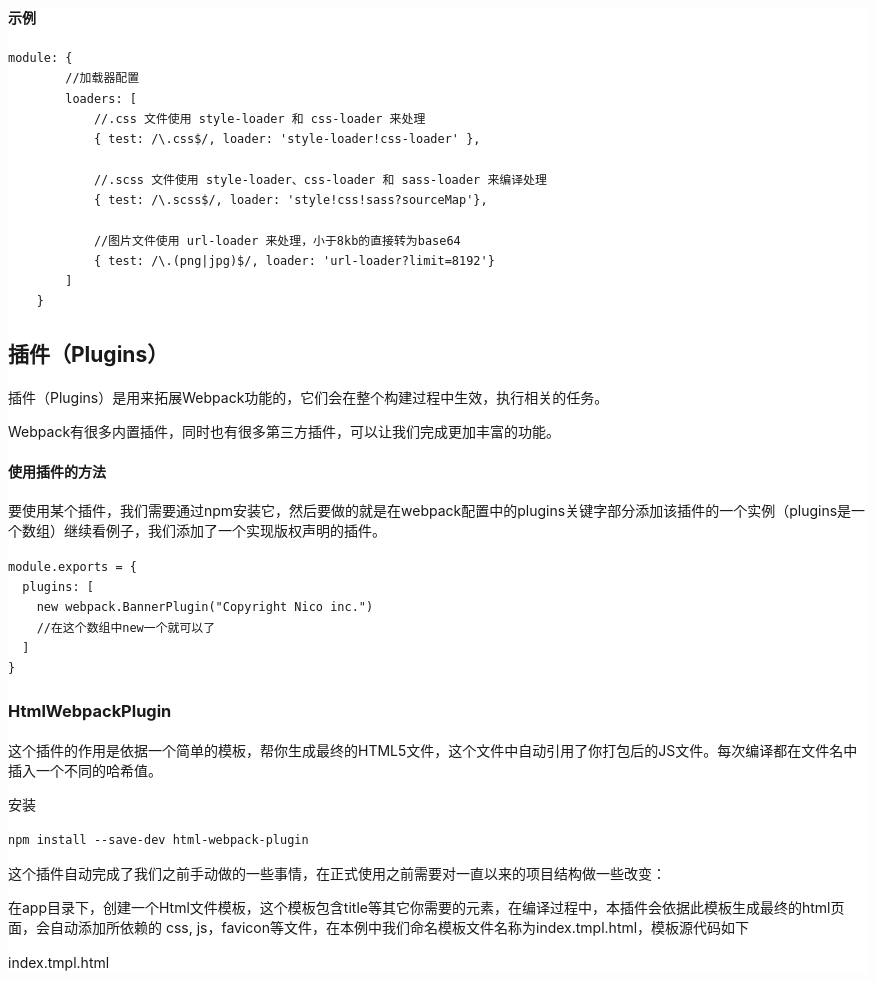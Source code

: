 #### 示例

```
module: {
        //加载器配置
        loaders: [
            //.css 文件使用 style-loader 和 css-loader 来处理
            { test: /\.css$/, loader: 'style-loader!css-loader' },

            //.scss 文件使用 style-loader、css-loader 和 sass-loader 来编译处理
            { test: /\.scss$/, loader: 'style!css!sass?sourceMap'},

            //图片文件使用 url-loader 来处理，小于8kb的直接转为base64
            { test: /\.(png|jpg)$/, loader: 'url-loader?limit=8192'}
        ]
    }

```

## [](#插件（Plugins）)插件（Plugins）

插件（Plugins）是用来拓展Webpack功能的，它们会在整个构建过程中生效，执行相关的任务。

Webpack有很多内置插件，同时也有很多第三方插件，可以让我们完成更加丰富的功能。

#### 使用插件的方法

要使用某个插件，我们需要通过npm安装它，然后要做的就是在webpack配置中的plugins关键字部分添加该插件的一个实例（plugins是一个数组）继续看例子，我们添加了一个实现版权声明的插件。

```
module.exports = {
  plugins: [
    new webpack.BannerPlugin("Copyright Nico inc.")
    //在这个数组中new一个就可以了
  ]
}

```

### [](#HtmlWebpackPlugin)HtmlWebpackPlugin

这个插件的作用是依据一个简单的模板，帮你生成最终的HTML5文件，这个文件中自动引用了你打包后的JS文件。每次编译都在文件名中插入一个不同的哈希值。

安装

```
npm install --save-dev html-webpack-plugin

```

这个插件自动完成了我们之前手动做的一些事情，在正式使用之前需要对一直以来的项目结构做一些改变：

在app目录下，创建一个Html文件模板，这个模板包含title等其它你需要的元素，在编译过程中，本插件会依据此模板生成最终的html页面，会自动添加所依赖的 css, js，favicon等文件，在本例中我们命名模板文件名称为index.tmpl.html，模板源代码如下

index.tmpl.html
